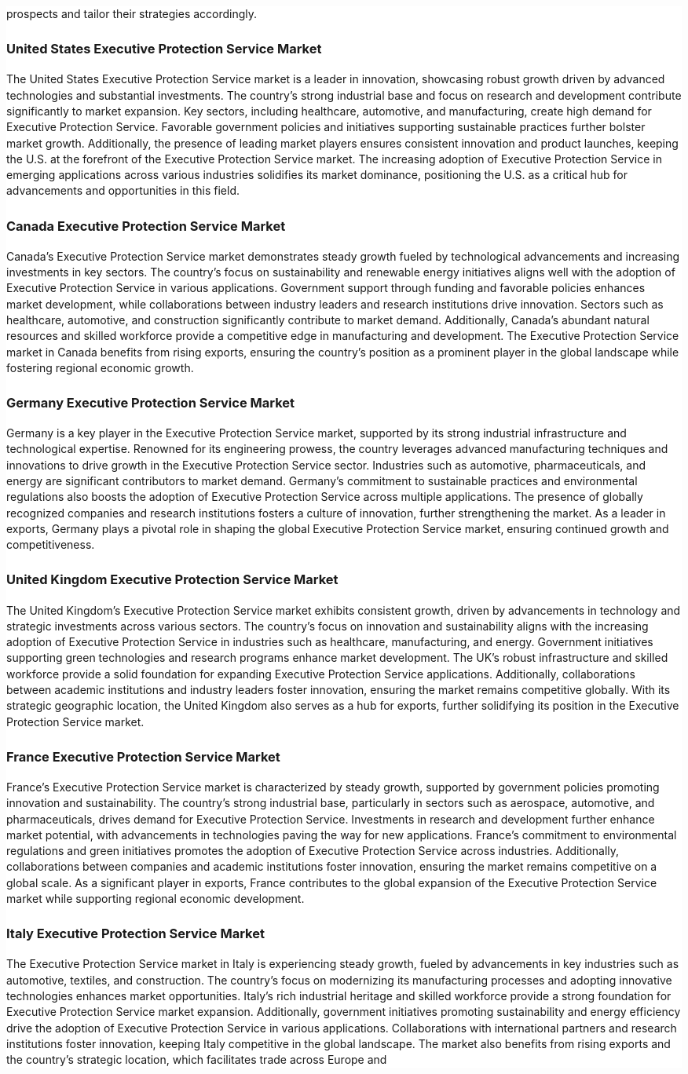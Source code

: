 prospects and tailor their strategies accordingly.</p><h3>United States Executive Protection Service Market</h3><p>The United States Executive Protection Service market is a leader in innovation, showcasing robust growth driven by advanced technologies and substantial investments. The country&rsquo;s strong industrial base and focus on research and development contribute significantly to market expansion. Key sectors, including healthcare, automotive, and manufacturing, create high demand for Executive Protection Service. Favorable government policies and initiatives supporting sustainable practices further bolster market growth. Additionally, the presence of leading market players ensures consistent innovation and product launches, keeping the U.S. at the forefront of the Executive Protection Service market. The increasing adoption of Executive Protection Service in emerging applications across various industries solidifies its market dominance, positioning the U.S. as a critical hub for advancements and opportunities in this field.</p><h3>Canada Executive Protection Service Market</h3><p>Canada&rsquo;s Executive Protection Service market demonstrates steady growth fueled by technological advancements and increasing investments in key sectors. The country&rsquo;s focus on sustainability and renewable energy initiatives aligns well with the adoption of Executive Protection Service in various applications. Government support through funding and favorable policies enhances market development, while collaborations between industry leaders and research institutions drive innovation. Sectors such as healthcare, automotive, and construction significantly contribute to market demand. Additionally, Canada&rsquo;s abundant natural resources and skilled workforce provide a competitive edge in manufacturing and development. The Executive Protection Service market in Canada benefits from rising exports, ensuring the country&rsquo;s position as a prominent player in the global landscape while fostering regional economic growth.</p><h3>Germany Executive Protection Service Market</h3><p>Germany is a key player in the Executive Protection Service market, supported by its strong industrial infrastructure and technological expertise. Renowned for its engineering prowess, the country leverages advanced manufacturing techniques and innovations to drive growth in the Executive Protection Service sector. Industries such as automotive, pharmaceuticals, and energy are significant contributors to market demand. Germany&rsquo;s commitment to sustainable practices and environmental regulations also boosts the adoption of Executive Protection Service across multiple applications. The presence of globally recognized companies and research institutions fosters a culture of innovation, further strengthening the market. As a leader in exports, Germany plays a pivotal role in shaping the global Executive Protection Service market, ensuring continued growth and competitiveness.</p><h3>United Kingdom Executive Protection Service Market</h3><p>The United Kingdom&rsquo;s Executive Protection Service market exhibits consistent growth, driven by advancements in technology and strategic investments across various sectors. The country&rsquo;s focus on innovation and sustainability aligns with the increasing adoption of Executive Protection Service in industries such as healthcare, manufacturing, and energy. Government initiatives supporting green technologies and research programs enhance market development. The UK&rsquo;s robust infrastructure and skilled workforce provide a solid foundation for expanding Executive Protection Service applications. Additionally, collaborations between academic institutions and industry leaders foster innovation, ensuring the market remains competitive globally. With its strategic geographic location, the United Kingdom also serves as a hub for exports, further solidifying its position in the Executive Protection Service market.</p><h3>France Executive Protection Service Market</h3><p>France&rsquo;s Executive Protection Service market is characterized by steady growth, supported by government policies promoting innovation and sustainability. The country&rsquo;s strong industrial base, particularly in sectors such as aerospace, automotive, and pharmaceuticals, drives demand for Executive Protection Service. Investments in research and development further enhance market potential, with advancements in technologies paving the way for new applications. France&rsquo;s commitment to environmental regulations and green initiatives promotes the adoption of Executive Protection Service across industries. Additionally, collaborations between companies and academic institutions foster innovation, ensuring the market remains competitive on a global scale. As a significant player in exports, France contributes to the global expansion of the Executive Protection Service market while supporting regional economic development.</p><h3>Italy Executive Protection Service Market</h3><p>The Executive Protection Service market in Italy is experiencing steady growth, fueled by advancements in key industries such as automotive, textiles, and construction. The country&rsquo;s focus on modernizing its manufacturing processes and adopting innovative technologies enhances market opportunities. Italy&rsquo;s rich industrial heritage and skilled workforce provide a strong foundation for Executive Protection Service market expansion. Additionally, government initiatives promoting sustainability and energy efficiency drive the adoption of Executive Protection Service in various applications. Collaborations with international partners and research institutions foster innovation, keeping Italy competitive in the global landscape. The market also benefits from rising exports and the country&rsquo;s strategic location, which facilitates trade across Europe and